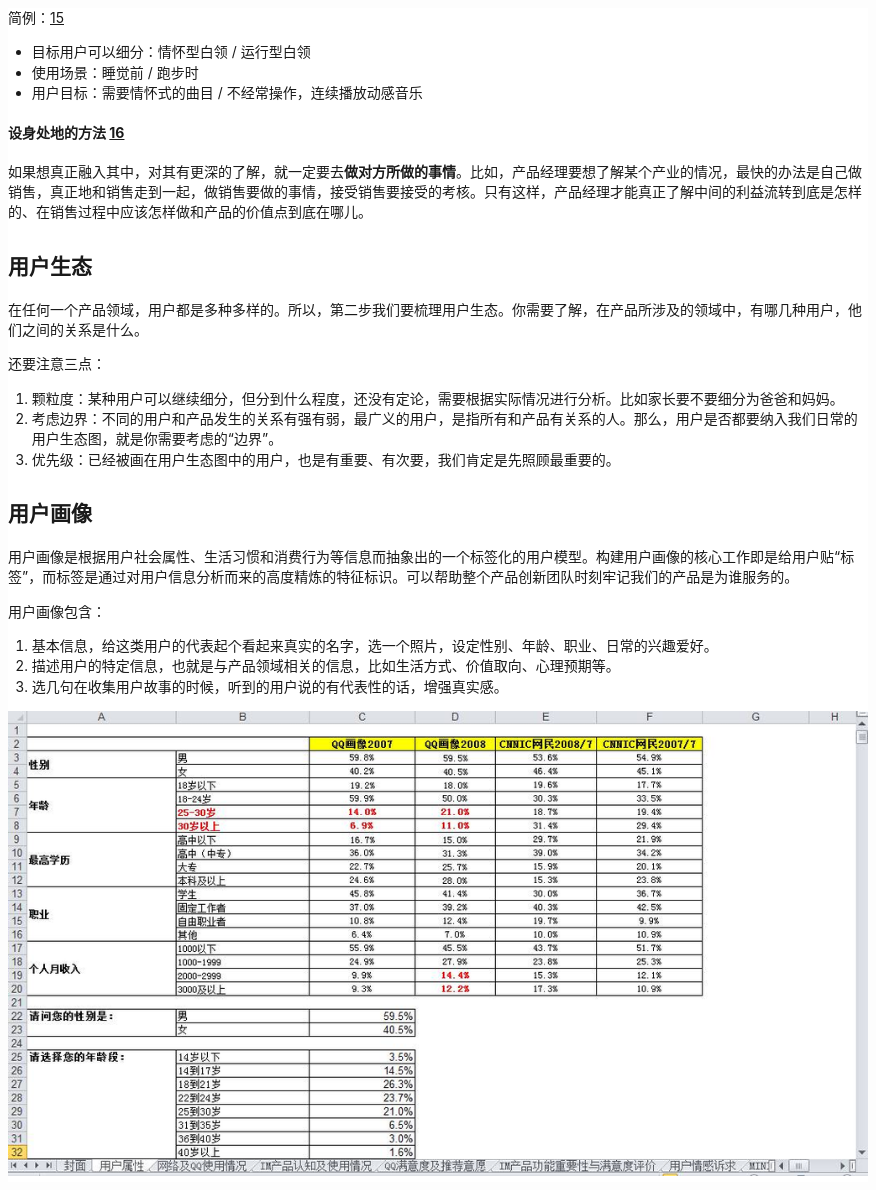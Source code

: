 
简例：[15]

- 目标用户可以细分：情怀型白领 / 运行型白领
- 使用场景：睡觉前 / 跑步时
- 用户目标：需要情怀式的曲目 / 不经常操作，连续播放动感音乐

#### 设身处地的方法 [16]

如果想真正融入其中，对其有更深的了解，就一定要去**做对方所做的事情**。比如，产品经理要想了解某个产业的情况，最快的办法是自己做销售，真正地和销售走到一起，做销售要做的事情，接受销售要接受的考核。只有这样，产品经理才能真正了解中间的利益流转到底是怎样的、在销售过程中应该怎样做和产品的价值点到底在哪儿。

## 用户生态

在任何一个产品领域，用户都是多种多样的。所以，第二步我们要梳理用户生态。你需要了解，在产品所涉及的领域中，有哪几种用户，他们之间的关系是什么。

还要注意三点：

1. 颗粒度：某种用户可以继续细分，但分到什么程度，还没有定论，需要根据实际情况进行分析。比如家长要不要细分为爸爸和妈妈。
1. 考虑边界：不同的用户和产品发生的关系有强有弱，最广义的用户，是指所有和产品有关系的人。那么，用户是否都要纳入我们日常的用户生态图，就是你需要考虑的“边界”。
1. 优先级：已经被画在用户生态图中的用户，也是有重要、有次要，我们肯定是先照顾最重要的。

## 用户画像

用户画像是根据用户社会属性、生活习惯和消费行为等信息而抽象出的一个标签化的用户模型。构建用户画像的核心工作即是给用户贴“标签”，而标签是通过对用户信息分析而来的高度精炼的特征标识。可以帮助整个产品创新团队时刻牢记我们的产品是为谁服务的。

用户画像包含：

1. 基本信息，给这类用户的代表起个看起来真实的名字，选一个照片，设定性别、年龄、职业、日常的兴趣爱好。
1. 描述用户的特定信息，也就是与产品领域相关的信息，比如生活方式、价值取向、心理预期等。
1. 选几句在收集用户故事的时候，听到的用户说的有代表性的话，增强真实感。

![QQ早期用户画像数据](../img/QQ_users.jpg)


[1]: http://www.woshipm.com/operate/3627874.html
[2]: http://www.woshipm.com/zhichang/459131.html
[4]: https://www.bilibili.com/video/BV1wz4y1y7sg?p=2
[5]: https://www.bilibili.com/video/BV1wz4y1y7sg?p=3
[6]: https://www.bilibili.com/video/BV1254y1D7Ht?from=search&seid=14167562900175777805
[7]: http://acadeck.com/?p=411
[8]: https://wiki.mbalib.com/wiki/%E6%B6%88%E8%B4%B9%E8%80%85%E5%BF%83%E7%90%86
[9]: https://www.jianshu.com/p/60e79d46dde5
[10]: https://www.jianshu.com/p/85ec807c56d3
[11]: https://www.jianshu.com/p/02df7160b7b0
[13]: http://www.woshipm.com/pd/841065.html
[14]: https://weread.qq.com/web/reader/46532b707210fc4f465d044k6ea321b021d6ea9ab1ba605
[15]: https://zhuanlan.zhihu.com/p/24855458
[16]: https://www.zhihu.com/pub/reader/119980992/chapter/1284104632479215616
[17]: https://www.zhihu.com/question/31154592/answer/51489241
[18]: https://www.zhihu.com/market/paid_column/1312360599620358144/section/1312363033470443520
[19]: https://mp.weixin.qq.com/s/jK5vQWcUnKdro1kwqT8L8g
[20]: https://tangjie.me/blog/230.html
[21]: https://36kr.com/p/1721300926465
[22]: https://coffee.pmcaff.com/article/1103103818721408/pmcaff?utm_source=forum
[23]: https://www.zhihu.com/question/29342383/answer/46616997
[24]: http://www.woshipm.com/pmd/3024508.html
[25]: https://www.zhihu.com/question/20791021/answer/1525593995
[26]: https://t.qidianla.com/1149667.html
[27]: https://t.qidianla.com/1156537.html
[28]: https://www.zhihu.com/question/323588594/answer/890413615
[29]: http://www.woshipm.com/pmd/3113347.html#:~:text=%E8%80%8C%E5%AF%B9%E4%BA%8E%E6%9F%90%E4%B8%AAAPP,%E7%9A%84%E5%A4%A7%E9%83%A8%E5%88%86%E7%94%A8%E6%88%B7%E5%88%9A%E9%9C%80%E3%80%82
[30]: https://mp.weixin.qq.com/s/tFiqERFrHy_1l5pgayR_jA
[31]: https://mp.weixin.qq.com/s?__biz=MzU4NDc3NzUyMw==&mid=2247488467&idx=1&sn=903aca398e63184251180e655265cc4a&scene=21#wechat_redirect
[32]: https://mp.weixin.qq.com/s?__biz=MzU4NDc3NzUyMw==&mid=2247488467&idx=1&sn=903aca398e63184251180e655265cc4a&scene=21#wechat_redirect
[33]: https://www.zhihu.com/question/282907231/answer/429287399
